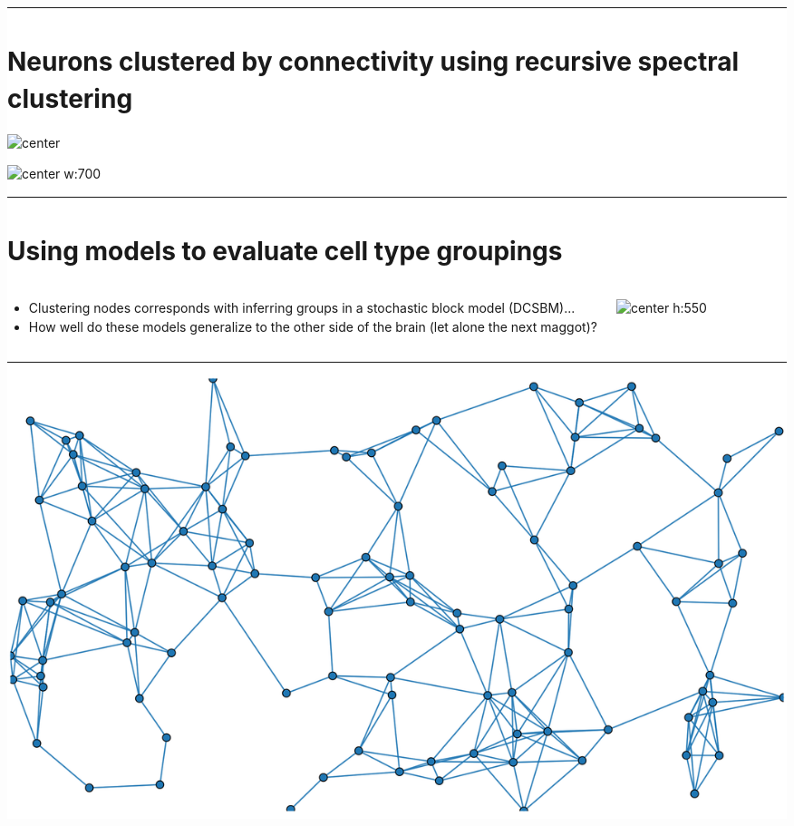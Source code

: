 


---



# Neurons clustered by connectivity using recursive spectral clustering

![center](../../images/bar-dendrogram-wide.svg)

![center w:700](../../images/cell-type-labels-legend.png)



---
# Using models to evaluate cell type groupings



<div class="columns">
<div>

- Clustering nodes corresponds with inferring groups in a stochastic block model (DCSBM)...
- How well do these models generalize to the other side of the brain (let alone the next maggot)?

</div>
<div>

![center h:550](../../images/dcsbm-swap-arrows.png)

</div>
</div>

---

![bg center blur:3px opacity:20%](./../../../results/figs/background/background.svg)
